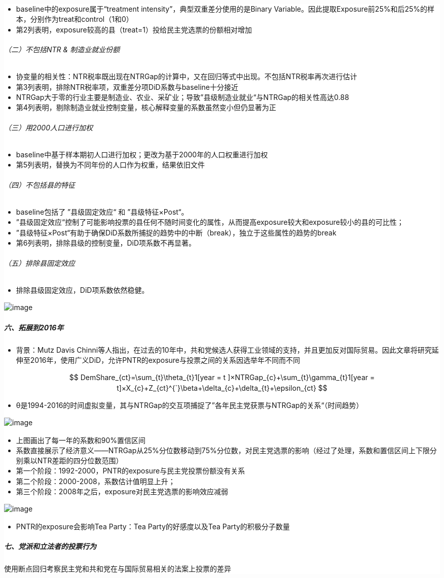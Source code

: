* baseline中的exposure属于“treatment intensity”，典型双重差分使用的是Binary Variable。因此提取Exposure前25%和后25%的样本，分别作为treat和control（1和0）
* 第2列表明，exposure较高的县（treat=1）投给民主党选票的份额相对增加

###### （二）不包括NTR & 制造业就业份额

* 协变量的相关性：NTR税率既出现在NTRGap的计算中，又在回归等式中出现。不包括NTR税率再次进行估计
* 第3列表明，排除NTR税率项，双重差分项DiD系数与baseline十分接近
* NTRGap大于零的行业主要是制造业、农业、采矿业；导致”县级制造业就业“与NTRGap的相关性高达0.88
* 第4列表明，剔除制造业就业控制变量，核心解释变量的系数虽然变小但仍显著为正

###### （三）用2000人口进行加权

* baseline中基于样本期初人口进行加权；更改为基于2000年的人口权重进行加权
* 第5列表明，替换为不同年份的人口作为权重，结果依旧文件

###### （四）不包括县的特征

* baseline包括了 ”县级固定效应“ 和 ”县级特征×Post“。
* ”县级固定效应“控制了可能影响投票的县任何不随时间变化的属性，从而提高exposure较大和exposure较小的县的可比性；
* ”县级特征×Post“有助于确保DiD系数所捕捉的趋势中的中断（break），独立于这些属性的趋势的break
* 第6列表明，排除县级的控制变量，DiD项系数不再显著。

###### （五）排除县固定效应

* 排除县级固定效应，DiD项系数依然稳健。

![image](https://mengke25.github.io/images/LR0421/tableA3_LR0421.png)

##### 六、拓展到2016年

* 背景：Mutz Davis Chinni等人指出，在过去的10年中，共和党候选人获得工业领域的支持，并且更加反对国际贸易。因此文章将研究延伸至2016年，使用广义DiD，允许PNTR的exposure与投票之间的关系因选举年不同而不同

$$
DemShare_{ct}=\sum_{t}\theta_{t}1[year = t ]×NTRGap_{c}+\sum_{t}\gamma_{t}1[year = t]×X_{c}+Z_{ct}^{`}\beta+\delta_{c}+\delta_{t}+\epsilon_{ct}
$$

* θ是1994-2016的时间虚拟变量，其与NTRGap的交互项捕捉了”各年民主党获票与NTRGap的关系“（时间趋势）

![image](https://mengke25.github.io/images/LR0421/fig4_LR0421.png)

* 上图画出了每一年的系数和90%置信区间
* 系数直接展示了经济意义——NTRGap从25%分位数移动到75%分位数，对民主党选票的影响（经过了处理，系数和置信区间上下限分别乘以NTR差距的四分位数范围）
* 第一个阶段：1992-2000，PNTR的exposure与民主党投票份额没有关系
* 第二个阶段：2000-2008，系数估计值明显上升；
* 第三个阶段：2008年之后，exposure对民主党选票的影响效应减弱

![image](https://mengke25.github.io/images/LR0421/table5_LR0421.png)

* PNTR的exposure会影响Tea Party：Tea Party的好感度以及Tea Party的积极分子数量

##### 七、党派和立法者的投票行为

使用断点回归考察民主党和共和党在与国际贸易相关的法案上投票的差异
